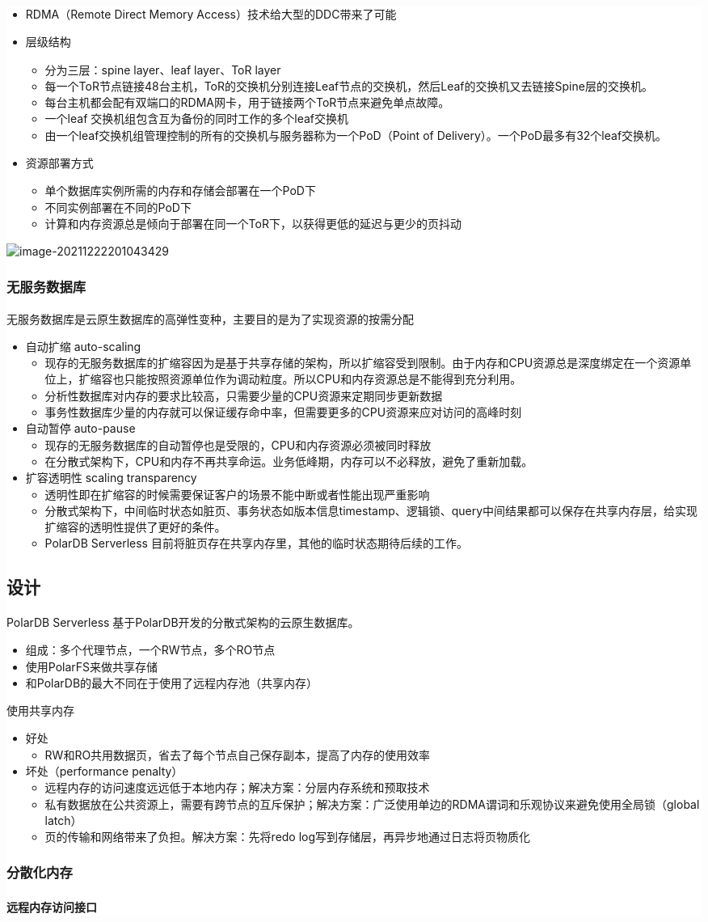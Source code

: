   - RDMA（Remote Direct Memory Access）技术给大型的DDC带来了可能

- 层级结构
  - 分为三层：spine layer、leaf layer、ToR layer
  - 每一个ToR节点链接48台主机，ToR的交换机分别连接Leaf节点的交换机，然后Leaf的交换机又去链接Spine层的交换机。
  - 每台主机都会配有双端口的RDMA网卡，用于链接两个ToR节点来避免单点故障。
  - 一个leaf 交换机组包含互为备份的同时工作的多个leaf交换机
  - 由一个leaf交换机组管理控制的所有的交换机与服务器称为一个PoD（Point of Delivery）。一个PoD最多有32个leaf交换机。
- 资源部署方式
  - 单个数据库实例所需的内存和存储会部署在一个PoD下
  - 不同实例部署在不同的PoD下
  - 计算和内存资源总是倾向于部署在同一个ToR下，以获得更低的延迟与更少的页抖动

![image-20211222201043429](https://cdn.jsdelivr.net/gh/Tweakzx/ImageHost@main/img/image-20211222201043429.png)

### 无服务数据库

无服务数据库是云原生数据库的高弹性变种，主要目的是为了实现资源的按需分配

- 自动扩缩 auto-scaling
  - 现存的无服务数据库的扩缩容因为是基于共享存储的架构，所以扩缩容受到限制。由于内存和CPU资源总是深度绑定在一个资源单位上，扩缩容也只能按照资源单位作为调动粒度。所以CPU和内存资源总是不能得到充分利用。
  - 分析性数据库对内存的要求比较高，只需要少量的CPU资源来定期同步更新数据
  - 事务性数据库少量的内存就可以保证缓存命中率，但需要更多的CPU资源来应对访问的高峰时刻
- 自动暂停 auto-pause
  - 现存的无服务数据库的自动暂停也是受限的，CPU和内存资源必须被同时释放
  - 在分散式架构下，CPU和内存不再共享命运。业务低峰期，内存可以不必释放，避免了重新加载。
- 扩容透明性 scaling transparency
  - 透明性即在扩缩容的时候需要保证客户的场景不能中断或者性能出现严重影响
  - 分散式架构下，中间临时状态如脏页、事务状态如版本信息timestamp、逻辑锁、query中间结果都可以保存在共享内存层，给实现扩缩容的透明性提供了更好的条件。
  - PolarDB Serverless 目前将脏页存在共享内存里，其他的临时状态期待后续的工作。

## 设计

PolarDB Serverless 基于PolarDB开发的分散式架构的云原生数据库。

- 组成：多个代理节点，一个RW节点，多个RO节点
- 使用PolarFS来做共享存储
- 和PolarDB的最大不同在于使用了远程内存池（共享内存）

使用共享内存

- 好处
  - RW和RO共用数据页，省去了每个节点自己保存副本，提高了内存的使用效率
- 坏处（performance penalty）
  - 远程内存的访问速度远远低于本地内存；解决方案：分层内存系统和预取技术
  - 私有数据放在公共资源上，需要有跨节点的互斥保护；解决方案：广泛使用单边的RDMA谓词和乐观协议来避免使用全局锁（global latch）
  - 页的传输和网络带来了负担。解决方案：先将redo log写到存储层，再异步地通过日志将页物质化

### 分散化内存

#### 远程内存访问接口
